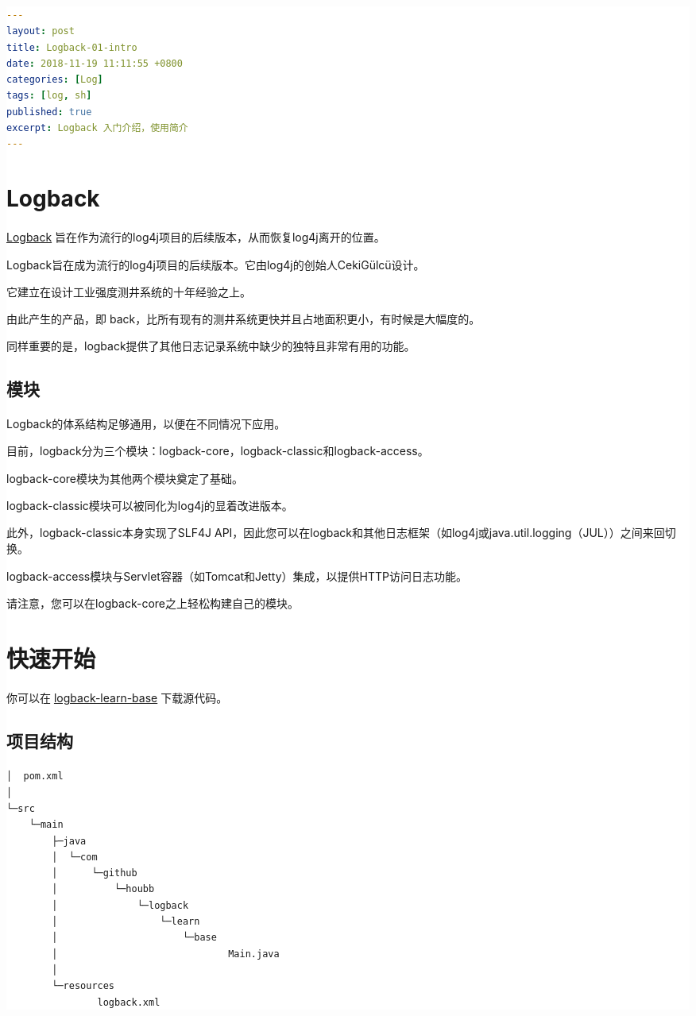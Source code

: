```yaml
---
layout: post
title: Logback-01-intro
date: 2018-11-19 11:11:55 +0800
categories: [Log]
tags: [log, sh]
published: true
excerpt: Logback 入门介绍，使用简介
---
```


# Logback

[Logback](https://logback.qos.ch/) 旨在作为流行的log4j项目的后续版本，从而恢复log4j离开的位置。

Logback旨在成为流行的log4j项目的后续版本。它由log4j的创始人CekiGülcü设计。

它建立在设计工业强度测井系统的十年经验之上。

由此产生的产品，即 back，比所有现有的测井系统更快并且占地面积更小，有时候是大幅度的。

同样重要的是，logback提供了其他日志记录系统中缺少的独特且非常有用的功能。

## 模块

Logback的体系结构足够通用，以便在不同情况下应用。

目前，logback分为三个模块：logback-core，logback-classic和logback-access。

logback-core模块为其他两个模块奠定了基础。 

logback-classic模块可以被同化为log4j的显着改进版本。

此外，logback-classic本身实现了SLF4J API，因此您可以在logback和其他日志框架（如log4j或java.util.logging（JUL））之间来回切换。

logback-access模块​​与Servlet容器（如Tomcat和Jetty）集成，以提供HTTP访问日志功能。

请注意，您可以在logback-core之上轻松构建自己的模块。

# 快速开始

你可以在 [logback-learn-base](https://github.com/houbb/logback-learn/tree/master/logback-learn-base) 下载源代码。

## 项目结构

```
│  pom.xml
│
└─src
    └─main
        ├─java
        │  └─com
        │      └─github
        │          └─houbb
        │              └─logback
        │                  └─learn
        │                      └─base
        │                              Main.java
        │
        └─resources
                logback.xml
```
